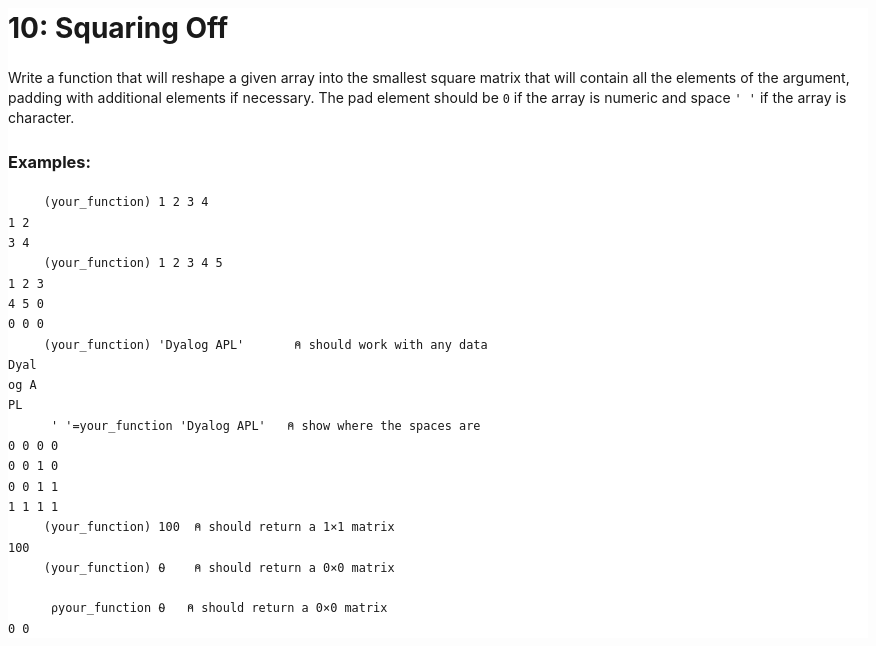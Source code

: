 </div>

          
<div id="P10_Squaring_Off" class="problem" markdown="1">

# 10: Squaring Off
Write a function that will reshape a given array into the smallest square matrix that will contain all the elements of the argument, padding with additional elements if necessary. The pad element should be `0` if the array is numeric and space `' '` if the array is character.

### Examples:

```APL
     (your_function) 1 2 3 4
1 2 
3 4
     (your_function) 1 2 3 4 5
1 2 3 
4 5 0 
0 0 0
     (your_function) 'Dyalog APL'       ⍝ should work with any data
Dyal  
og A  
PL     
      ' '=your_function 'Dyalog APL'   ⍝ show where the spaces are
0 0 0 0
0 0 1 0
0 0 1 1 
1 1 1 1  
     (your_function) 100  ⍝ should return a 1×1 matrix 
100
     (your_function) ⍬    ⍝ should return a 0×0 matrix

      ⍴your_function ⍬   ⍝ should return a 0×0 matrix
0 0
```

</div>

           

